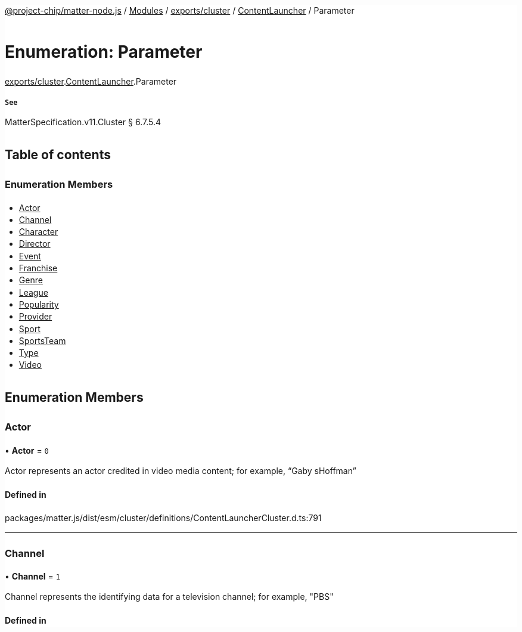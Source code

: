 [@project-chip/matter-node.js](../README.md) / [Modules](../modules.md) / [exports/cluster](../modules/exports_cluster.md) / [ContentLauncher](../modules/exports_cluster.ContentLauncher.md) / Parameter

# Enumeration: Parameter

[exports/cluster](../modules/exports_cluster.md).[ContentLauncher](../modules/exports_cluster.ContentLauncher.md).Parameter

**`See`**

MatterSpecification.v11.Cluster § 6.7.5.4

## Table of contents

### Enumeration Members

- [Actor](exports_cluster.ContentLauncher.Parameter.md#actor)
- [Channel](exports_cluster.ContentLauncher.Parameter.md#channel)
- [Character](exports_cluster.ContentLauncher.Parameter.md#character)
- [Director](exports_cluster.ContentLauncher.Parameter.md#director)
- [Event](exports_cluster.ContentLauncher.Parameter.md#event)
- [Franchise](exports_cluster.ContentLauncher.Parameter.md#franchise)
- [Genre](exports_cluster.ContentLauncher.Parameter.md#genre)
- [League](exports_cluster.ContentLauncher.Parameter.md#league)
- [Popularity](exports_cluster.ContentLauncher.Parameter.md#popularity)
- [Provider](exports_cluster.ContentLauncher.Parameter.md#provider)
- [Sport](exports_cluster.ContentLauncher.Parameter.md#sport)
- [SportsTeam](exports_cluster.ContentLauncher.Parameter.md#sportsteam)
- [Type](exports_cluster.ContentLauncher.Parameter.md#type)
- [Video](exports_cluster.ContentLauncher.Parameter.md#video)

## Enumeration Members

### Actor

• **Actor** = ``0``

Actor represents an actor credited in video media content; for example, “Gaby sHoffman”

#### Defined in

packages/matter.js/dist/esm/cluster/definitions/ContentLauncherCluster.d.ts:791

___

### Channel

• **Channel** = ``1``

Channel represents the identifying data for a television channel; for example, "PBS"

#### Defined in
